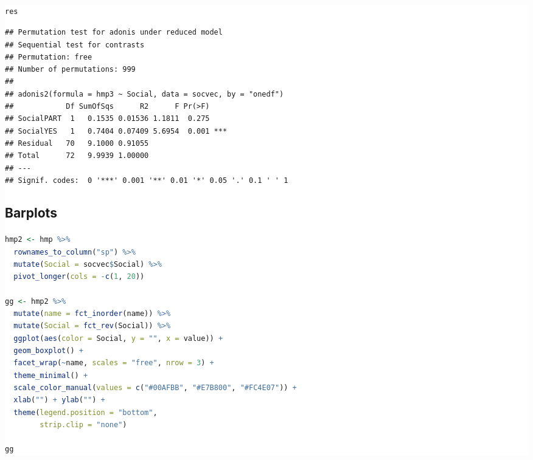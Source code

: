 ``` r
res
```

```
## Permutation test for adonis under reduced model
## Sequential test for contrasts
## Permutation: free
## Number of permutations: 999
## 
## adonis2(formula = hmp3 ~ Social, data = socvec, by = "onedf")
##            Df SumOfSqs      R2      F Pr(>F)    
## SocialPART  1   0.1535 0.01536 1.1811  0.275    
## SocialYES   1   0.7404 0.07409 5.6954  0.001 ***
## Residual   70   9.1000 0.91055                  
## Total      72   9.9939 1.00000                  
## ---
## Signif. codes:  0 '***' 0.001 '**' 0.01 '*' 0.05 '.' 0.1 ' ' 1
```

## Barplots

``` r
hmp2 <- hmp %>% 
  rownames_to_column("sp") %>% 
  mutate(Social = socvec$Social) %>% 
  pivot_longer(cols = -c(1, 20)) 
  
gg <- hmp2 %>%
  mutate(name = fct_inorder(name)) %>%
  mutate(Social = fct_rev(Social)) %>% 
  ggplot(aes(color = Social, y = "", x = value)) +
  geom_boxplot() +
  facet_wrap(~name, scales = "free", nrow = 3) +
  theme_minimal() +
  scale_color_manual(values = c("#00AFBB", "#E7B800", "#FC4E07")) +
  xlab("") + ylab("") +
  theme(legend.position = "bottom",
        strip.clip = "none")

gg
```
